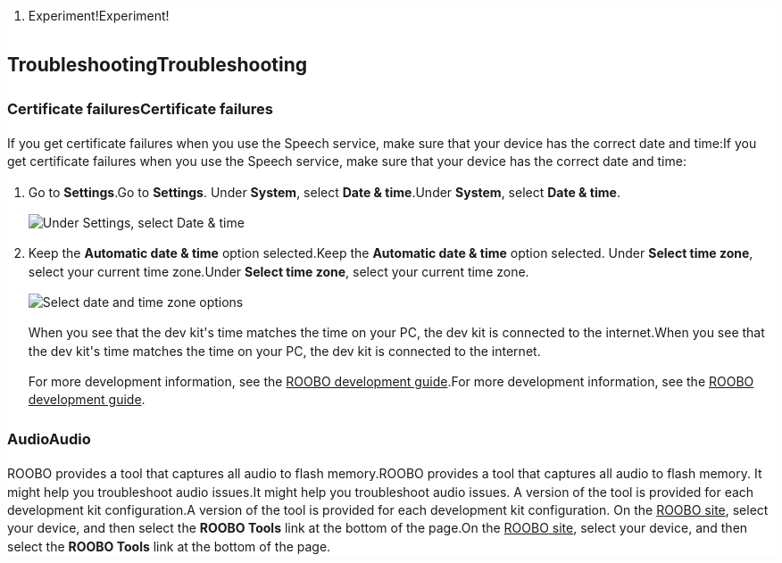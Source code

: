 1. <span data-ttu-id="a7442-210">Experiment!</span><span class="sxs-lookup"><span data-stu-id="a7442-210">Experiment!</span></span>

## <a name="troubleshooting"></a><span data-ttu-id="a7442-211">Troubleshooting</span><span class="sxs-lookup"><span data-stu-id="a7442-211">Troubleshooting</span></span>

### <a name="certificate-failures"></a><span data-ttu-id="a7442-212">Certificate failures</span><span class="sxs-lookup"><span data-stu-id="a7442-212">Certificate failures</span></span>

<span data-ttu-id="a7442-213">If you get certificate failures when you use the Speech service, make sure that your device has the correct date and time:</span><span class="sxs-lookup"><span data-stu-id="a7442-213">If you get certificate failures when you use the Speech service, make sure that your device has the correct date and time:</span></span>

1. <span data-ttu-id="a7442-214">Go to **Settings**.</span><span class="sxs-lookup"><span data-stu-id="a7442-214">Go to **Settings**.</span></span> <span data-ttu-id="a7442-215">Under **System**, select **Date & time**.</span><span class="sxs-lookup"><span data-stu-id="a7442-215">Under **System**, select **Date & time**.</span></span>

    ![Under Settings, select Date & time](media/speech-devices-sdk/qsg-12.png)

1. <span data-ttu-id="a7442-217">Keep the **Automatic date & time** option selected.</span><span class="sxs-lookup"><span data-stu-id="a7442-217">Keep the **Automatic date & time** option selected.</span></span> <span data-ttu-id="a7442-218">Under **Select time zone**, select your current time zone.</span><span class="sxs-lookup"><span data-stu-id="a7442-218">Under **Select time zone**, select your current time zone.</span></span> 

    ![Select date and time zone options](media/speech-devices-sdk/qsg-13.png)

    <span data-ttu-id="a7442-220">When you see that the dev kit's time matches the time on your PC, the dev kit is connected to the internet.</span><span class="sxs-lookup"><span data-stu-id="a7442-220">When you see that the dev kit's time matches the time on your PC, the dev kit is connected to the internet.</span></span> 
    
    <span data-ttu-id="a7442-221">For more development information, see the [ROOBO development guide](http://dwn.roo.bo/server_upload/ddk/ROOBO%20Dev%20Kit-User%20Guide.pdf).</span><span class="sxs-lookup"><span data-stu-id="a7442-221">For more development information, see the [ROOBO development guide](http://dwn.roo.bo/server_upload/ddk/ROOBO%20Dev%20Kit-User%20Guide.pdf).</span></span>

### <a name="audio"></a><span data-ttu-id="a7442-222">Audio</span><span class="sxs-lookup"><span data-stu-id="a7442-222">Audio</span></span>

<span data-ttu-id="a7442-223">ROOBO provides a tool that captures all audio to flash memory.</span><span class="sxs-lookup"><span data-stu-id="a7442-223">ROOBO provides a tool that captures all audio to flash memory.</span></span> <span data-ttu-id="a7442-224">It might help you troubleshoot audio issues.</span><span class="sxs-lookup"><span data-stu-id="a7442-224">It might help you troubleshoot audio issues.</span></span> <span data-ttu-id="a7442-225">A version of the tool is provided for each development kit configuration.</span><span class="sxs-lookup"><span data-stu-id="a7442-225">A version of the tool is provided for each development kit configuration.</span></span> <span data-ttu-id="a7442-226">On the  [ROOBO site](http://ddk.roobo.com/), select your device, and then select the **ROOBO Tools** link at the bottom of the page.</span><span class="sxs-lookup"><span data-stu-id="a7442-226">On the  [ROOBO site](http://ddk.roobo.com/), select your device, and then select the **ROOBO Tools** link at the bottom of the page.</span></span>
